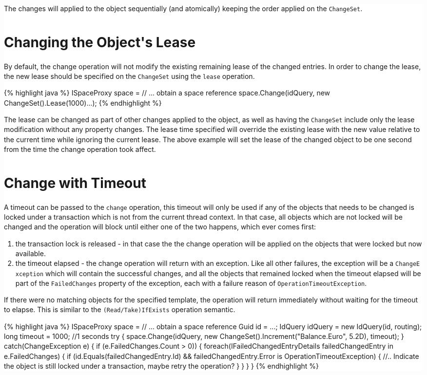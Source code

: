 The changes will applied to the object sequentially (and atomically) keeping the order applied on the `ChangeSet`.

# Changing the Object's Lease

By default, the change operation will not modify the existing remaining lease of the changed entries. In order to change the lease, the new lease should be specified on the `ChangeSet` using the `lease` operation.

{% highlight java %}
ISpaceProxy space = // ... obtain a space reference
space.Change(idQuery, new ChangeSet().Lease(1000)...);
{% endhighlight %}

The lease can be changed as part of other changes applied to the object, as well as having the `ChangeSet` include only the lease modification without any property changes.
The lease time specified will override the existing lease with the new value relative to the current time while ignoring the current lease.
The above example will set the lease of the changed object to be one second from the time the change operation took affect.

# Change with Timeout

A timeout can be passed to the `change` operation, this timeout will only be used if any of the objects that needs to be changed is locked under a transaction which is not from the
current thread context. In that case, all objects which are not locked will be changed and the operation will block until either one of the two happens, which ever comes first:

1. the transaction lock is released - in that case the the change operation will be applied on the objects that were locked but now available.
2. the timeout elapsed - the change operation will return with an exception. Like all other failures, the exception will be a `ChangeException` which will contain the successful changes, and all the objects that remained locked when the timeout elapsed will be part of the `FailedChanges` property of the exception, each with a failure reason of `OperationTimeoutException`.

If there were no matching objects for the specified template, the operation will return immediately without waiting for the timeout to elapse. This is similar to the `(Read/Take)IfExists` operation semantic.

{% highlight java %}
ISpaceProxy space = // ... obtain a space reference
Guid id = ...;
IdQuery<Account> idQuery = new IdQuery<Account>(id, routing);
long timeout = 1000; //1 seconds
try
{
  space.Change(idQuery, new ChangeSet().Increment("Balance.Euro", 5.2D), timeout);
}
catch(ChangeException e)
{
  if (e.FailedChanges.Count > 0))
  {
    foreach(IFailedChangedEntryDetails failedChangedEntry in e.FailedChanges)
    {
      if (id.Equals(failedChangedEntry.Id) && failedChangedEntry.Error is OperationTimeoutException)
      {
       //.. Indicate the object is still locked under a transaction, maybe retry the operation?
      }
    }
  }
}
{% endhighlight %}
